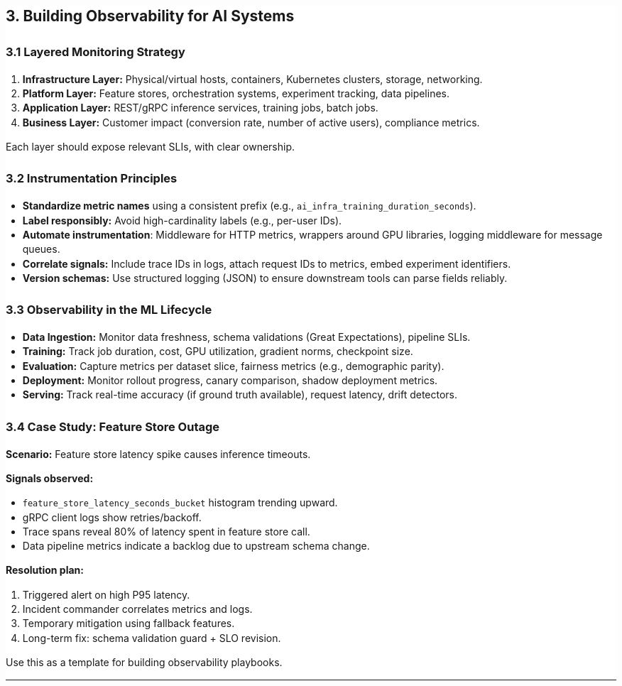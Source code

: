 
## 3. Building Observability for AI Systems

### 3.1 Layered Monitoring Strategy
1. **Infrastructure Layer:** Physical/virtual hosts, containers, Kubernetes clusters, storage, networking.
2. **Platform Layer:** Feature stores, orchestration systems, experiment tracking, data pipelines.
3. **Application Layer:** REST/gRPC inference services, training jobs, batch jobs.
4. **Business Layer:** Customer impact (conversion rate, number of active users), compliance metrics.

Each layer should expose relevant SLIs, with clear ownership.

### 3.2 Instrumentation Principles
- **Standardize metric names** using a consistent prefix (e.g., `ai_infra_training_duration_seconds`).
- **Label responsibly:** Avoid high-cardinality labels (e.g., per-user IDs).
- **Automate instrumentation**: Middleware for HTTP metrics, wrappers around GPU libraries, logging middleware for message queues.
- **Correlate signals:** Include trace IDs in logs, attach request IDs to metrics, embed experiment identifiers.
- **Version schemas:** Use structured logging (JSON) to ensure downstream tools can parse fields reliably.

### 3.3 Observability in the ML Lifecycle
- **Data Ingestion:** Monitor data freshness, schema validations (Great Expectations), pipeline SLIs.
- **Training:** Track job duration, cost, GPU utilization, gradient norms, checkpoint size.
- **Evaluation:** Capture metrics per dataset slice, fairness metrics (e.g., demographic parity).
- **Deployment:** Monitor rollout progress, canary comparison, shadow deployment metrics.
- **Serving:** Track real-time accuracy (if ground truth available), request latency, drift detectors.

### 3.4 Case Study: Feature Store Outage
**Scenario:** Feature store latency spike causes inference timeouts.

**Signals observed:**
- `feature_store_latency_seconds_bucket` histogram trending upward.
- gRPC client logs show retries/backoff.
- Trace spans reveal 80% of latency spent in feature store call.
- Data pipeline metrics indicate a backlog due to upstream schema change.

**Resolution plan:**
1. Triggered alert on high P95 latency.
2. Incident commander correlates metrics and logs.
3. Temporary mitigation using fallback features.
4. Long-term fix: schema validation guard + SLO revision.

Use this as a template for building observability playbooks.

---
